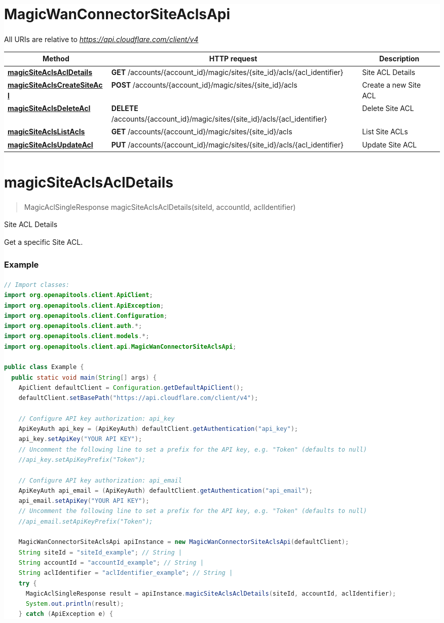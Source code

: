 # MagicWanConnectorSiteAclsApi

All URIs are relative to *https://api.cloudflare.com/client/v4*

| Method | HTTP request | Description |
|------------- | ------------- | -------------|
| [**magicSiteAclsAclDetails**](MagicWanConnectorSiteAclsApi.md#magicSiteAclsAclDetails) | **GET** /accounts/{account_id}/magic/sites/{site_id}/acls/{acl_identifier} | Site ACL Details |
| [**magicSiteAclsCreateSiteAcl**](MagicWanConnectorSiteAclsApi.md#magicSiteAclsCreateSiteAcl) | **POST** /accounts/{account_id}/magic/sites/{site_id}/acls | Create a new Site ACL |
| [**magicSiteAclsDeleteAcl**](MagicWanConnectorSiteAclsApi.md#magicSiteAclsDeleteAcl) | **DELETE** /accounts/{account_id}/magic/sites/{site_id}/acls/{acl_identifier} | Delete Site ACL |
| [**magicSiteAclsListAcls**](MagicWanConnectorSiteAclsApi.md#magicSiteAclsListAcls) | **GET** /accounts/{account_id}/magic/sites/{site_id}/acls | List Site ACLs |
| [**magicSiteAclsUpdateAcl**](MagicWanConnectorSiteAclsApi.md#magicSiteAclsUpdateAcl) | **PUT** /accounts/{account_id}/magic/sites/{site_id}/acls/{acl_identifier} | Update Site ACL |


<a id="magicSiteAclsAclDetails"></a>
# **magicSiteAclsAclDetails**
> MagicAclSingleResponse magicSiteAclsAclDetails(siteId, accountId, aclIdentifier)

Site ACL Details

Get a specific Site ACL.

### Example
```java
// Import classes:
import org.openapitools.client.ApiClient;
import org.openapitools.client.ApiException;
import org.openapitools.client.Configuration;
import org.openapitools.client.auth.*;
import org.openapitools.client.models.*;
import org.openapitools.client.api.MagicWanConnectorSiteAclsApi;

public class Example {
  public static void main(String[] args) {
    ApiClient defaultClient = Configuration.getDefaultApiClient();
    defaultClient.setBasePath("https://api.cloudflare.com/client/v4");
    
    // Configure API key authorization: api_key
    ApiKeyAuth api_key = (ApiKeyAuth) defaultClient.getAuthentication("api_key");
    api_key.setApiKey("YOUR API KEY");
    // Uncomment the following line to set a prefix for the API key, e.g. "Token" (defaults to null)
    //api_key.setApiKeyPrefix("Token");

    // Configure API key authorization: api_email
    ApiKeyAuth api_email = (ApiKeyAuth) defaultClient.getAuthentication("api_email");
    api_email.setApiKey("YOUR API KEY");
    // Uncomment the following line to set a prefix for the API key, e.g. "Token" (defaults to null)
    //api_email.setApiKeyPrefix("Token");

    MagicWanConnectorSiteAclsApi apiInstance = new MagicWanConnectorSiteAclsApi(defaultClient);
    String siteId = "siteId_example"; // String | 
    String accountId = "accountId_example"; // String | 
    String aclIdentifier = "aclIdentifier_example"; // String | 
    try {
      MagicAclSingleResponse result = apiInstance.magicSiteAclsAclDetails(siteId, accountId, aclIdentifier);
      System.out.println(result);
    } catch (ApiException e) {
```